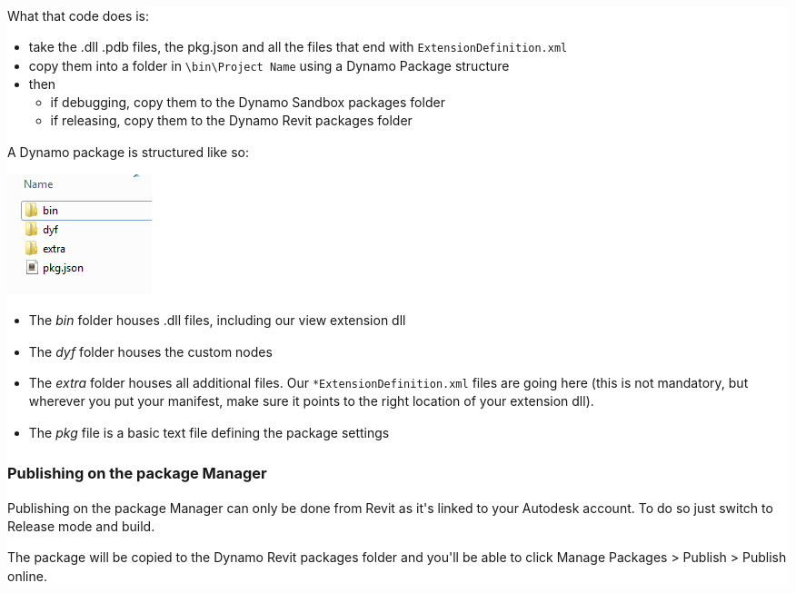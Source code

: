 

What that code does is:

- take the .dll .pdb files, the pkg.json and all the files that end with `ExtensionDefinition.xml` 
- copy them into a folder in `\bin\Project Name` using a Dynamo Package structure
- then 
  - if debugging, copy them to the Dynamo Sandbox packages folder
  - if releasing, copy them to the Dynamo Revit packages folder

A Dynamo package is structured like so:

![image](assets/image_6.png)

- The *bin* folder houses .dll files, including our view extension dll

- The *dyf* folder houses the custom nodes

- The *extra* folder houses all additional files. Our `*ExtensionDefinition.xml` files are going here (this is not mandatory, but wherever you put your manifest, make sure it points to the right location of your extension dll).

- The *pkg* file is a basic text file defining the package settings


### Publishing on the package Manager

Publishing on the package Manager can only be done from Revit as it's linked to your Autodesk account. To do so just switch to Release mode and build. 

The package will be copied to the Dynamo Revit packages folder and you'll be able to click Manage Packages > Publish > Publish online.

 